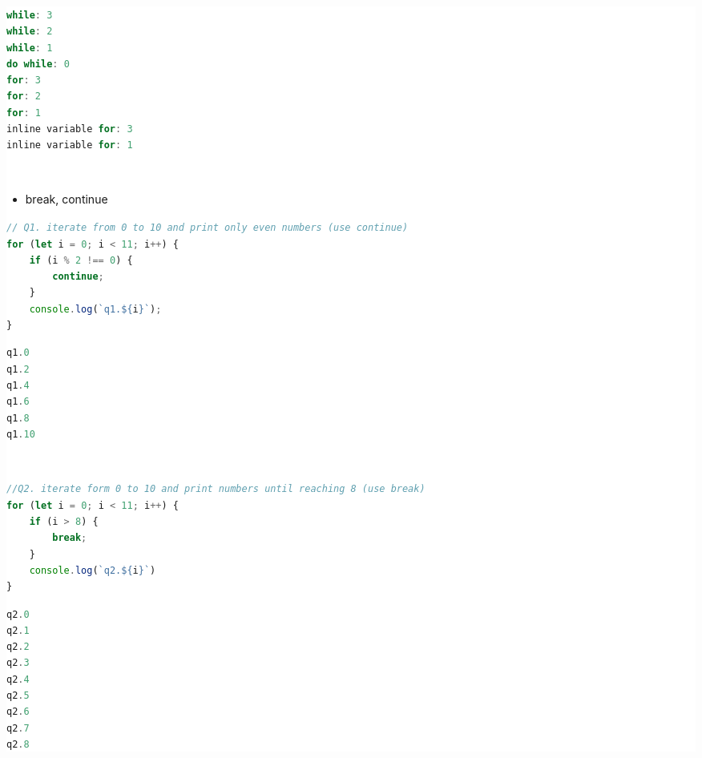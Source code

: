 ```jsx
while: 3
while: 2
while: 1
do while: 0
for: 3
for: 2
for: 1
inline variable for: 3
inline variable for: 1
```

<br>

- break, continue

```jsx
// Q1. iterate from 0 to 10 and print only even numbers (use continue)
for (let i = 0; i < 11; i++) {
    if (i % 2 !== 0) {
        continue;
    }
    console.log(`q1.${i}`);
}
```

```jsx
q1.0
q1.2
q1.4
q1.6
q1.8
q1.10
```

<br>

```jsx
//Q2. iterate form 0 to 10 and print numbers until reaching 8 (use break)
for (let i = 0; i < 11; i++) {
    if (i > 8) {
        break;
    }
    console.log(`q2.${i}`)
}
```

```jsx
q2.0
q2.1
q2.2
q2.3
q2.4
q2.5
q2.6
q2.7
q2.8
```
